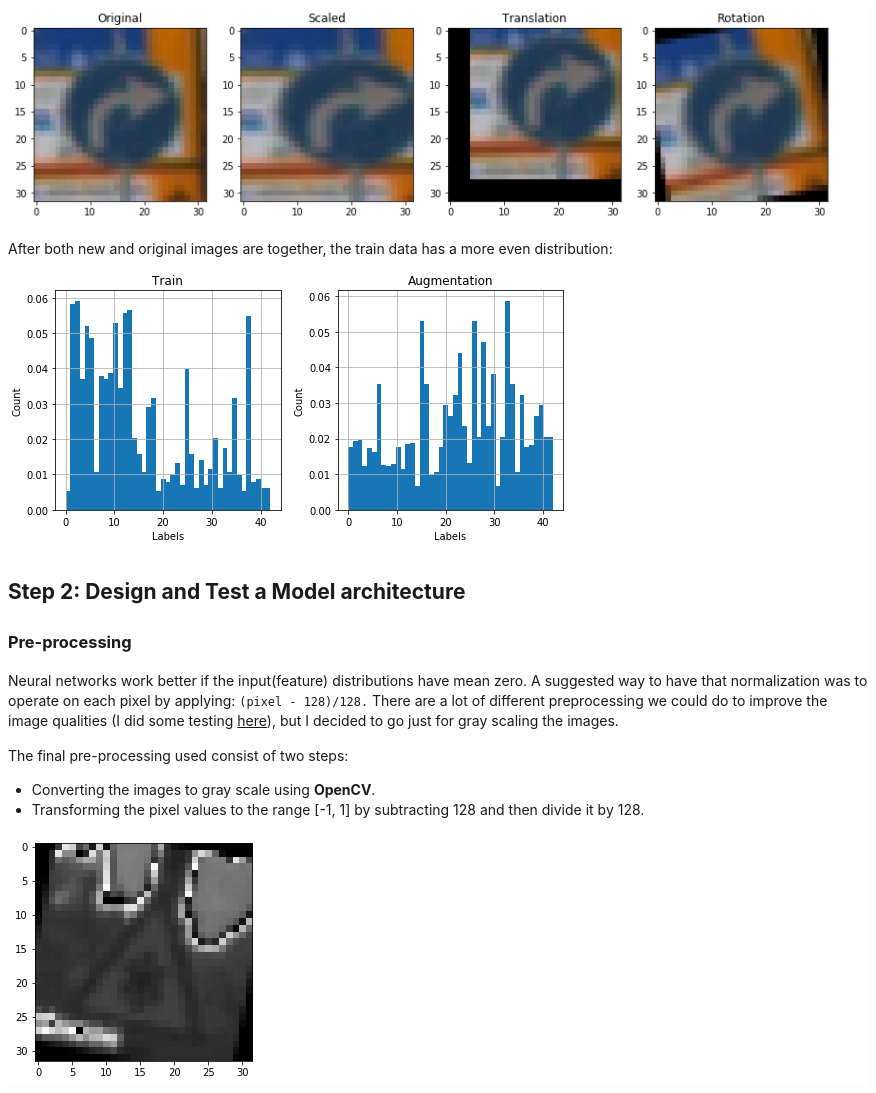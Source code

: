 ![Image transformations](images/transformations_1.png)

After both new and original images are together, the train data has a more even distribution:

![Label distribution after augmentation](images/label_distribution_after_1.png)

## Step 2: Design and Test a Model architecture

### Pre-processing

Neural networks work better if the input(feature) distributions have mean zero. A suggested way to have that normalization was to operate on each pixel by applying: `(pixel - 128)/128.`
There are a lot of different preprocessing we could do to improve the image qualities (I did some testing [here](Experiments%20Traffic%20Sign%20Classifier.ipynb)), but I decided to go just for gray scaling the images.

The final pre-processing used consist of two steps:

- Converting the images to gray scale using **OpenCV**.
- Transforming the pixel values to the range [-1, 1] by subtracting 128 and then divide it by 128.

![Gray image](images/gray_image_1.png)
